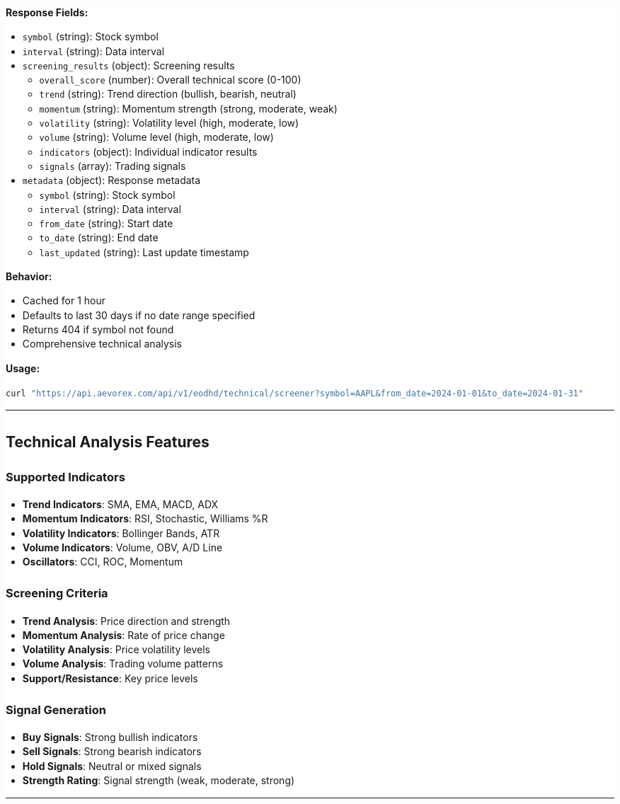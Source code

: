 **Response Fields:**
- `symbol` (string): Stock symbol
- `interval` (string): Data interval
- `screening_results` (object): Screening results
  - `overall_score` (number): Overall technical score (0-100)
  - `trend` (string): Trend direction (bullish, bearish, neutral)
  - `momentum` (string): Momentum strength (strong, moderate, weak)
  - `volatility` (string): Volatility level (high, moderate, low)
  - `volume` (string): Volume level (high, moderate, low)
  - `indicators` (object): Individual indicator results
  - `signals` (array): Trading signals
- `metadata` (object): Response metadata
  - `symbol` (string): Stock symbol
  - `interval` (string): Data interval
  - `from_date` (string): Start date
  - `to_date` (string): End date
  - `last_updated` (string): Last update timestamp

**Behavior:**
- Cached for 1 hour
- Defaults to last 30 days if no date range specified
- Returns 404 if symbol not found
- Comprehensive technical analysis

**Usage:**
```bash
curl "https://api.aevorex.com/api/v1/eodhd/technical/screener?symbol=AAPL&from_date=2024-01-01&to_date=2024-01-31"
```

---

## Technical Analysis Features

### **Supported Indicators**
- **Trend Indicators**: SMA, EMA, MACD, ADX
- **Momentum Indicators**: RSI, Stochastic, Williams %R
- **Volatility Indicators**: Bollinger Bands, ATR
- **Volume Indicators**: Volume, OBV, A/D Line
- **Oscillators**: CCI, ROC, Momentum

### **Screening Criteria**
- **Trend Analysis**: Price direction and strength
- **Momentum Analysis**: Rate of price change
- **Volatility Analysis**: Price volatility levels
- **Volume Analysis**: Trading volume patterns
- **Support/Resistance**: Key price levels

### **Signal Generation**
- **Buy Signals**: Strong bullish indicators
- **Sell Signals**: Strong bearish indicators
- **Hold Signals**: Neutral or mixed signals
- **Strength Rating**: Signal strength (weak, moderate, strong)

---